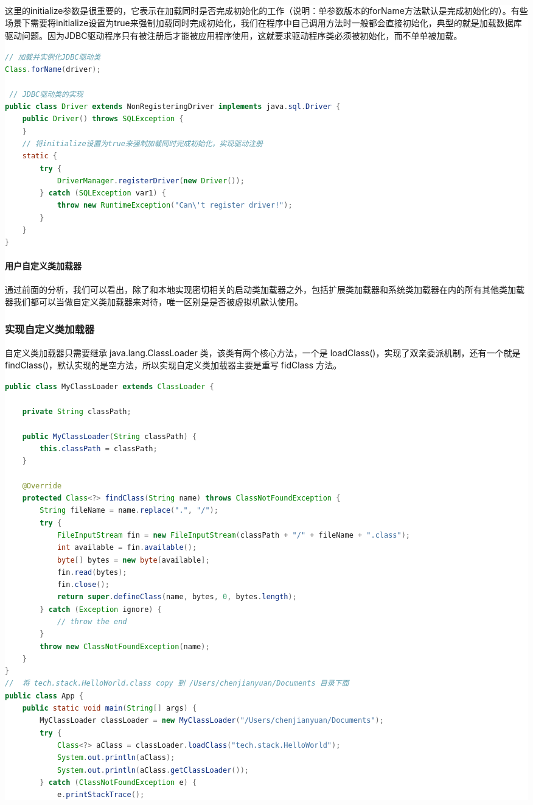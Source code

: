 这里的initialize参数是很重要的，它表示在加载同时是否完成初始化的工作（说明：单参数版本的forName方法默认是完成初始化的）。有些场景下需要将initialize设置为true来强制加载同时完成初始化，我们在程序中自己调用方法时一般都会直接初始化，典型的就是加载数据库驱动问题。因为JDBC驱动程序只有被注册后才能被应用程序使用，这就要求驱动程序类必须被初始化，而不单单被加载。

```java
// 加载并实例化JDBC驱动类
Class.forName(driver);
 
 // JDBC驱动类的实现
public class Driver extends NonRegisteringDriver implements java.sql.Driver {
    public Driver() throws SQLException {
    }
	// 将initialize设置为true来强制加载同时完成初始化，实现驱动注册
    static {
        try {
            DriverManager.registerDriver(new Driver());
        } catch (SQLException var1) {
            throw new RuntimeException("Can\'t register driver!");
        }
    }
}	
```

#### 用户自定义类加载器

通过前面的分析，我们可以看出，除了和本地实现密切相关的启动类加载器之外，包括扩展类加载器和系统类加载器在内的所有其他类加载器我们都可以当做自定义类加载器来对待，唯一区别是是否被虚拟机默认使用。

### 实现自定义类加载器

自定义类加载器只需要继承 java.lang.ClassLoader 类，该类有两个核心方法，一个是 loadClass()，实现了双亲委派机制，还有一个就是 findClass()，默认实现的是空方法，所以实现自定义类加载器主要是重写 fidClass 方法。

```java 
public class MyClassLoader extends ClassLoader {

    private String classPath;

    public MyClassLoader(String classPath) {
        this.classPath = classPath;
    }

    @Override
    protected Class<?> findClass(String name) throws ClassNotFoundException {
        String fileName = name.replace(".", "/");
        try {
            FileInputStream fin = new FileInputStream(classPath + "/" + fileName + ".class");
            int available = fin.available();
            byte[] bytes = new byte[available];
            fin.read(bytes);
            fin.close();
            return super.defineClass(name, bytes, 0, bytes.length);
        } catch (Exception ignore) {
            // throw the end
        }
        throw new ClassNotFoundException(name);
    }
}
//  将 tech.stack.HelloWorld.class copy 到 /Users/chenjianyuan/Documents 目录下面
public class App {
    public static void main(String[] args) {
        MyClassLoader classLoader = new MyClassLoader("/Users/chenjianyuan/Documents");
        try {
            Class<?> aClass = classLoader.loadClass("tech.stack.HelloWorld");
            System.out.println(aClass);
            System.out.println(aClass.getClassLoader());
        } catch (ClassNotFoundException e) {
            e.printStackTrace();
```